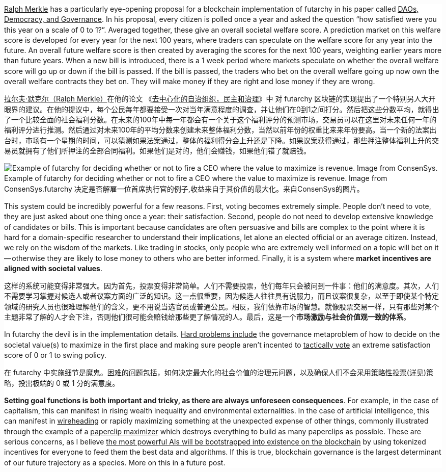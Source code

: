  [Ralph Merkle](https://en.wikipedia.org/wiki/Ralph_Merkle) has a particularly eye-opening proposal for a blockchain implementation of futarchy in his paper called [DAOs, Democracy, and Governance](http://merkle.com/papers/DAOdemocracyDraft.pdf). In his proposal, every citizen is polled once a year and asked the question “how satisfied were you this year on a scale of 0 to 1?”. Averaged together, these give an overall societal welfare score. A prediction market on this welfare score is developed for every year for the next 100 years, where traders can speculate on the welfare score for any year into the future. An overall future welfare score is then created by averaging the scores for the next 100 years, weighting earlier years more than future years. When a new bill is introduced, there is a 1 week period where markets speculate on whether the overall welfare score will go up or down if the bill is passed. If the bill is passed, the traders who bet on the overall welfare going up now own the overall welfare contracts they bet on. They will make money if they are right and lose money if they are wrong.

 [拉尔夫·默克尔（Ralph Merkle）](https://en.wikipedia.org/wiki/Ralph_Merkle)在他的论文 《[去中心化的自治组织，民主和治理](http://merkle.com/papers/DAOdemocracyDraft.pdf)》中
 对 futarchy 区块链的实现提出了一个特别另人大开眼界的建议。在他的提议中，每个公民每年都要接受一次对当年满意程度的调查，并让他们在0到1之间打分。然后把这些分数平均，就得出了一个比较全面的社会福利分数。在未来的100年中每一年都会有一个关于这个福利评分的预测市场，交易员可以在这里对未来任何一年的福利评分进行推测。然后通过对未来100年的平均分数来创建未来整体福利分数，当然以前年份的权重比来来年份要高。当一个新的法案出台时，市场有一个星期的时间，可以猜测如果法案通过，整体的福利得分会上升还是下降。如果议案获得通过，那些押注整体福利上升的交易员就拥有了他们所押注的全部合同福利。如果他们是对的，他们会赚钱，如果他们错了就赔钱。

 ![Example of futarchy for deciding whether or not to fire a CEO where the value to maximize is revenue. Image from ConsenSys.](https://cdn-images-1.medium.com/max/600/1*ckQP_t0rBlgVJMIvK_jmtg.png)
 Example of futarchy for deciding whether or not to fire a CEO where the value to maximize is revenue. Image from ConsenSys.futarchy 决定是否解雇一位首席执行官的例子,收益来自于其价值的最大化。来自ConsenSys的图片。

 This system could be incredibly powerful for a few reasons. First, voting becomes extremely simple. People don’t need to vote, they are just asked about one thing once a year: their satisfaction. Second, people do not need to develop extensive knowledge of candidates or bills. This is important because candidates are often persuasive and bills are complex to the point where it is hard for a domain-specific researcher to understand their implications, let alone an elected official or an average citizen. Instead, we rely on the wisdom of the markets. Like trading in stocks, only people who are extremely well informed on a topic will bet on it — otherwise they are likely to lose money to others who are better informed. Finally, it is a system where **market incentives are aligned with societal values**.

 这样的系统可能变得非常强大。因为首先，投票变得非常简单。人们不需要投票，他们每年只会被问到一件事：他们的满意度。其次，人们不需要学习掌握对候选人或者议案方面的广泛的知识。这一点很重要，因为候选人往往具有说服力，而且议案很复杂，以至于即使某个特定领域的研究人员也很难理解他们的含义，更不用说当选官员或普通公民。相反，我们依靠市场的智慧。就像股票交易一样，只有那些对某个主题非常了解的人才会下注，否则他们很可能会赔钱给那些更了解情况的人。最后，这是一个**市场激励与社会价值观一致的体系**。

 In futarchy the devil is in the implementation details. [Hard problems include](http://www.overcomingbias.com/2016/07/merkles-futarchy.html) the governance metaproblem of how to decide on the societal value(s) to maximize in the first place and making sure people aren’t incented to [tactically vote](https://en.wikipedia.org/wiki/Gibbard–Satterthwaite_theorem) an extreme satisfaction score of 0 or 1 to swing policy.

 在 futarchy 中实施细节是魔鬼。[困难的问题包括](http://www.overcomingbias.com/2016/07/merkles-futarchy.html)，如何决定最大化的社会价值的治理元问题，以及确保人们不会采用[策略性投票](https://zh.wikipedia.org/wiki/%E7%AD%96%E7%95%A5%E6%80%A7%E6%8A%95%E7%A5%A8)([详见](https://en.wikipedia.org/wiki/Gibbard–Satterthwaite_theorem))策略，投出极端的 0 或 1 分的满意度。

 **Setting goal functions is both important and tricky, as there are always unforeseen consequences**. For example, in the case of capitalism, this can manifest in rising wealth inequality and environmental externalities. In the case of artificial intelligence, this can manifest in [wireheading](https://wiki.lesswrong.com/wiki/Wireheading) or rapidly maximizing something at the unexpected expense of other things, commonly illustrated through the example of a [paperclip maximizer](https://wiki.lesswrong.com/wiki/Paperclip_maximizer) which destroys everything to build as many paperclips as possible. These are serious concerns, as I believe [the most powerful AIs will be bootstrapped into existence on the blockchain](https://twitter.com/FEhrsam/status/912388216396824576) by using tokenized incentives for everyone to feed them the best data and algorithms. If this is true, blockchain governance is the largest determinant of our future trajectory as a species. More on this in a future post.
